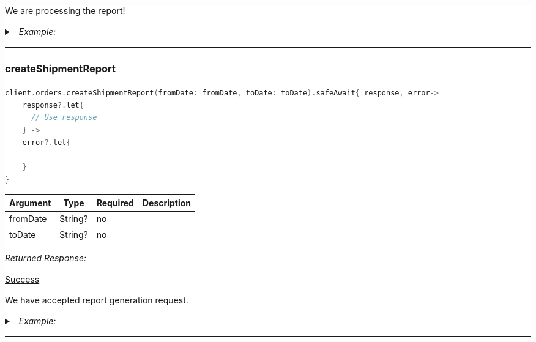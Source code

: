We are processing the report!




<details><summary><i>&nbsp; Example:</i></summary></details>









---


### createShipmentReport





```kotlin
client.orders.createShipmentReport(fromDate: fromDate, toDate: toDate).safeAwait{ response, error->
    response?.let{
      // Use response
    } ->
    error?.let{
      
    } 
}
```





| Argument  |  Type  | Required | Description |
| --------- | -----  | -------- | ----------- | 
| fromDate | String? | no |  |   
| toDate | String? | no |  |  





*Returned Response:*




[Success](#Success)

We have accepted report generation request.




<details><summary><i>&nbsp; Example:</i></summary></details>









---
